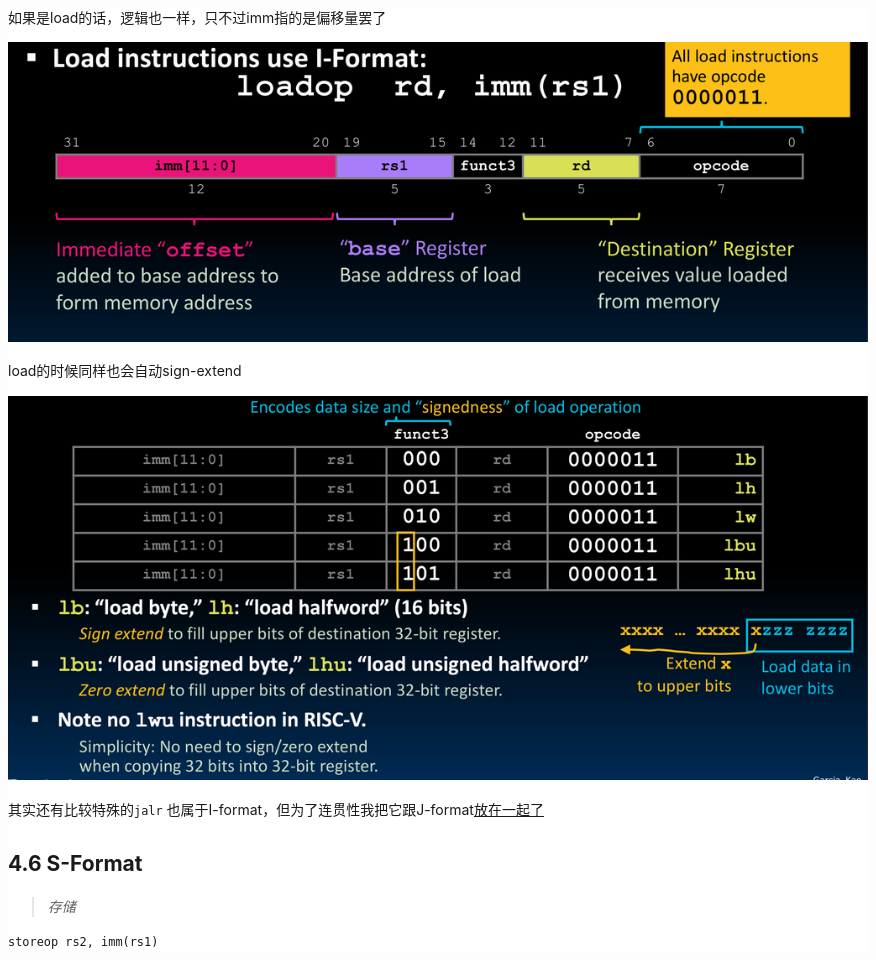 如果是load的话，逻辑也一样，只不过imm指的是偏移量罢了

![image.png](image%2023.png)

load的时候同样也会自动sign-extend

![image.png](image%2024.png)

其实还有比较特殊的`jalr` 也属于I-format，但为了连贯性我把它跟J-format[放在一起了](https://www.notion.so/179b34e8f75180ab99eefe8d3a6cb84c?pvs=21)

## 4.6 S-Format

> *存储*
> 

`storeop rs2, imm(rs1)`
